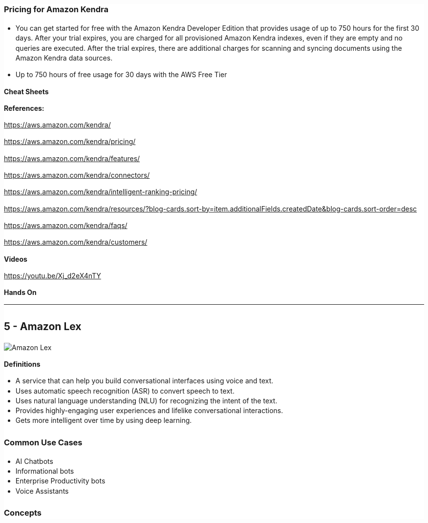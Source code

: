 ### **Pricing for Amazon Kendra**
- You can get started for free with the Amazon Kendra Developer Edition that provides usage of up to 750 hours for the first 30 days. After your trial expires, you are charged for all provisioned Amazon Kendra indexes, even if they are empty and no queries are executed. After the trial expires, there are additional charges for scanning and syncing documents using the Amazon Kendra data sources.

- Up to 750 hours of free usage for 30 days
with the AWS Free Tier

**Cheat Sheets**

**References:**

https://aws.amazon.com/kendra/

https://aws.amazon.com/kendra/pricing/

https://aws.amazon.com/kendra/features/

https://aws.amazon.com/kendra/connectors/

https://aws.amazon.com/kendra/intelligent-ranking-pricing/

https://aws.amazon.com/kendra/resources/?blog-cards.sort-by=item.additionalFields.createdDate&blog-cards.sort-order=desc

https://aws.amazon.com/kendra/faqs/

https://aws.amazon.com/kendra/customers/

**Videos**

https://youtu.be/Xj_d2eX4nTY

**Hands On**

***************************************************************************************************
## <a id="section-05"> </a> **5 - Amazon Lex**

![Amazon Lex](../images/Architecture-Service-Icons_07312022/Arch_Machine-Learning/64/Arch_Amazon-Lex_64.svg "Amazon Lex")

**Definitions**

- A service that can help you build conversational interfaces using voice and text.
- Uses automatic speech recognition (ASR) to convert speech to text.
- Uses natural language understanding (NLU) for recognizing the intent of the text.
- Provides highly-engaging user experiences and lifelike conversational interactions.
- Gets more intelligent over time by using deep learning.

### **Common Use Cases**
- AI Chatbots
- Informational bots
- Enterprise Productivity bots
- Voice Assistants

### **Concepts**
